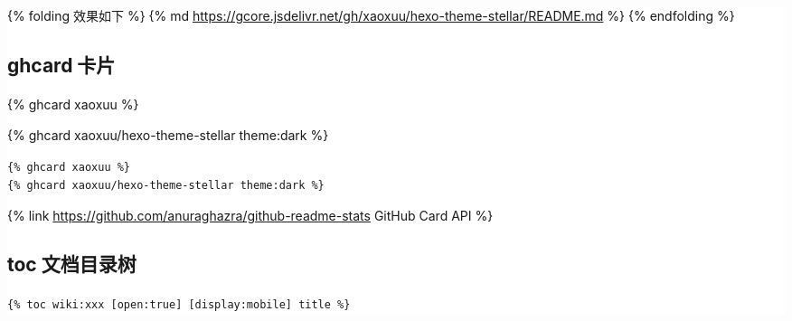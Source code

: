 {% folding 效果如下 %}
{% md https://gcore.jsdelivr.net/gh/xaoxuu/hexo-theme-stellar/README.md %}
{% endfolding %}

## ghcard 卡片

{% ghcard xaoxuu %}

{% ghcard xaoxuu/hexo-theme-stellar theme:dark %}

```md 写法如下
{% ghcard xaoxuu %}
{% ghcard xaoxuu/hexo-theme-stellar theme:dark %}
```

{% link https://github.com/anuraghazra/github-readme-stats GitHub&nbsp;Card&nbsp;API %}

## toc 文档目录树

```
{% toc wiki:xxx [open:true] [display:mobile] title %}
```